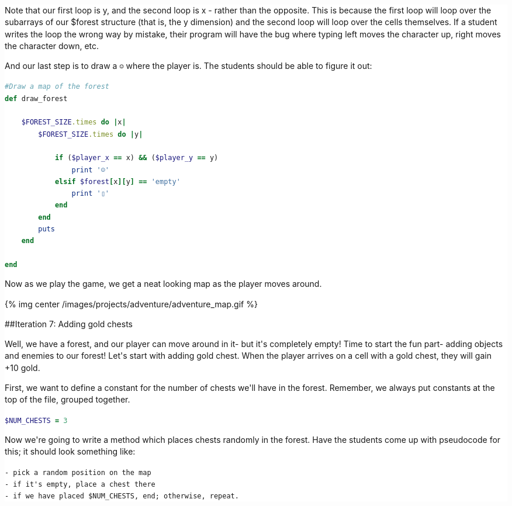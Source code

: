 <div class='note'>
<p>
    Note that our first loop is y, and the second loop is x - rather than the opposite. This is because the first loop will loop over the subarrays of our $forest structure (that is, the y dimension) and the second loop will loop over the cells themselves. If a student writes the loop the wrong way by mistake, their program will have the bug where typing left moves the character up, right moves the character down, etc.
</p>
</div>

And our last step is to draw a `☺` where the player is. The students should be able to figure it out:

```ruby
#Draw a map of the forest
def draw_forest

    $FOREST_SIZE.times do |x|
        $FOREST_SIZE.times do |y|

            if ($player_x == x) && ($player_y == y)
                print '☺'
            elsif $forest[x][y] == 'empty'
                print '▯'
            end
        end
        puts
    end

end
```

Now as we play the game, we get a neat looking map as the player moves around.

{% img center /images/projects/adventure/adventure_map.gif %}

##Iteration 7: Adding gold chests

Well, we have a forest, and our player can move around in it- but it's completely empty! Time to start the fun part- adding objects and enemies to our forest! Let's start with adding gold chest. When the player arrives on a cell with a gold chest, they will gain +10 gold.

First, we want to define a constant for the number of chests we'll have in the forest. Remember, we always put constants at the top of the file, grouped together.

```ruby
$NUM_CHESTS = 3
```

Now we're going to write a method which places chests randomly in the forest. Have the students come up with pseudocode for this; it should look something like:

```
- pick a random position on the map
- if it's empty, place a chest there
- if we have placed $NUM_CHESTS, end; otherwise, repeat.
```
